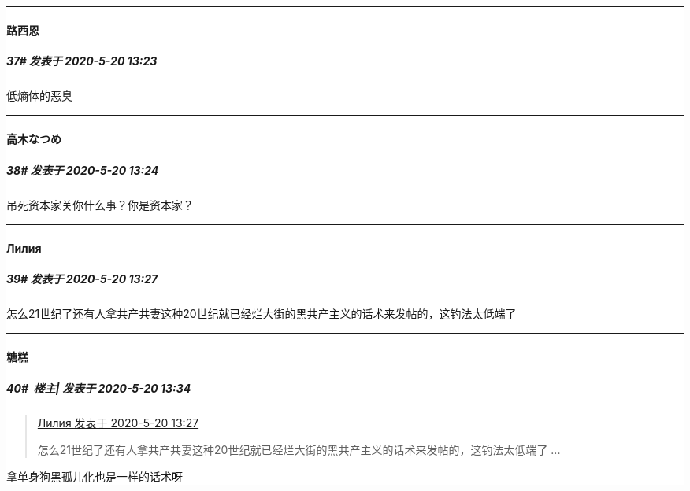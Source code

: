 



*****

####  路西恩  
##### 37#       发表于 2020-5-20 13:23




低熵体的恶臭







*****

####  高木なつめ  
##### 38#       发表于 2020-5-20 13:24




吊死资本家关你什么事？你是资本家？







*****

####  Лилия  
##### 39#       发表于 2020-5-20 13:27




怎么21世纪了还有人拿共产共妻这种20世纪就已经烂大街的黑共产主义的话术来发帖的，这钓法太低端了







*****

####  糖糕  
##### 40#         楼主| 发表于 2020-5-20 13:34



<blockquote><a href="httphttps://bbs.saraba1st.com/2b/forum.php?mod=redirect&amp;goto=findpost&amp;pid=47488166&amp;ptid=1936425" target="_blank">Лилия 发表于 2020-5-20 13:27</a>

怎么21世纪了还有人拿共产共妻这种20世纪就已经烂大街的黑共产主义的话术来发帖的，这钓法太低端了 ...</blockquote>
拿单身狗黑孤儿化也是一样的话术呀





